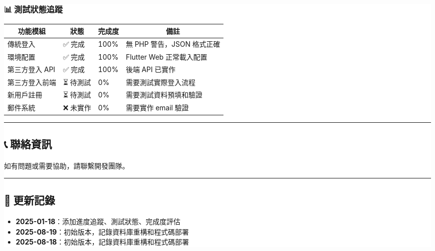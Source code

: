 ### 📊 **測試狀態追蹤**

| 功能模組 | 狀態 | 完成度 | 備註 |
|---------|------|--------|------|
| 傳統登入 | ✅ 完成 | 100% | 無 PHP 警告，JSON 格式正確 |
| 環境配置 | ✅ 完成 | 100% | Flutter Web 正常載入配置 |
| 第三方登入 API | ✅ 完成 | 100% | 後端 API 已實作 |
| 第三方登入前端 | ⏳ 待測試 | 0% | 需要測試實際登入流程 |
| 新用戶註冊 | ⏳ 待測試 | 0% | 需要測試資料預填和驗證 |
| 郵件系統 | ❌ 未實作 | 0% | 需要實作 email 驗證 |

---

## 📞 **聯絡資訊**

如有問題或需要協助，請聯繫開發團隊。

---

## 📝 **更新記錄**

- **2025-01-18**：添加進度追蹤、測試狀態、完成度評估
- **2025-08-19**：初始版本，記錄資料庫重構和程式碼部署
- **2025-08-18**：初始版本，記錄資料庫重構和程式碼部署
